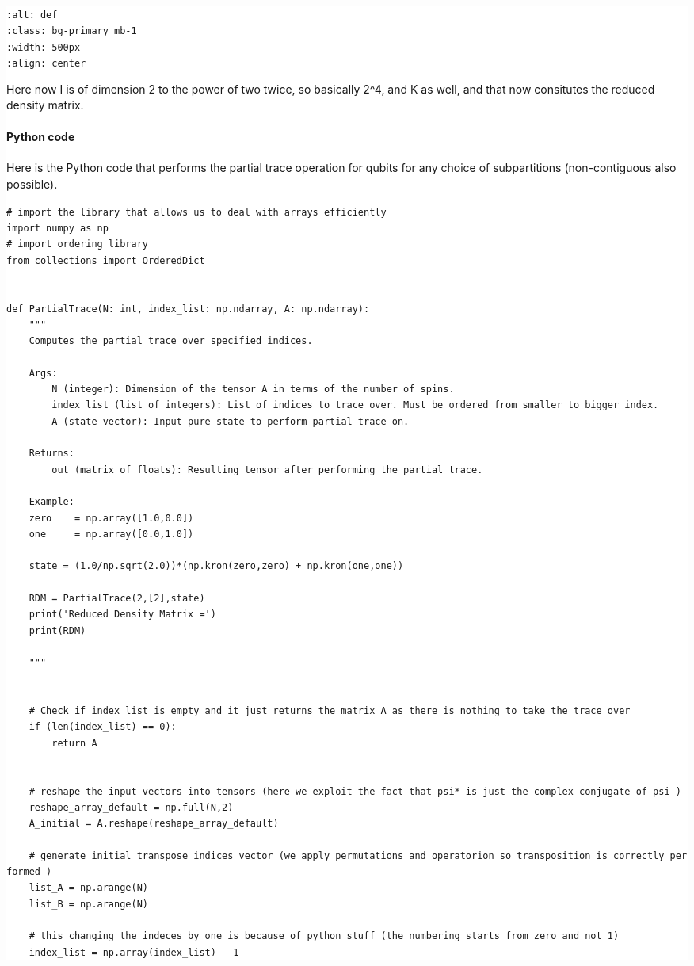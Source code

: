 ```{image} /images/PartialTrace8.png
:alt: def
:class: bg-primary mb-1
:width: 500px
:align: center
```
Here now I is of dimension 2 to the power of two twice, so basically 2^4, and K as well, and that now consitutes the reduced density matrix. 

#### Python code
Here is the Python code that performs the partial trace operation for qubits for any choice of subpartitions (non-contiguous also possible). 

```{code-cell}
# import the library that allows us to deal with arrays efficiently
import numpy as np
# import ordering library
from collections import OrderedDict


def PartialTrace(N: int, index_list: np.ndarray, A: np.ndarray):
    """
    Computes the partial trace over specified indices.

    Args:
        N (integer): Dimension of the tensor A in terms of the number of spins.
        index_list (list of integers): List of indices to trace over. Must be ordered from smaller to bigger index.
        A (state vector): Input pure state to perform partial trace on.

    Returns:
        out (matrix of floats): Resulting tensor after performing the partial trace.

    Example:
	zero    = np.array([1.0,0.0])
	one     = np.array([0.0,1.0])
	 
	state = (1.0/np.sqrt(2.0))*(np.kron(zero,zero) + np.kron(one,one))

	RDM = PartialTrace(2,[2],state)
	print('Reduced Density Matrix =')
	print(RDM)

    """


    # Check if index_list is empty and it just returns the matrix A as there is nothing to take the trace over
    if (len(index_list) == 0):
        return A


    # reshape the input vectors into tensors (here we exploit the fact that psi* is just the complex conjugate of psi )
    reshape_array_default = np.full(N,2)    
    A_initial = A.reshape(reshape_array_default)

    # generate initial transpose indices vector (we apply permutations and operatorion so transposition is correctly performed )
    list_A = np.arange(N)
    list_B = np.arange(N)

    # this changing the indeces by one is because of python stuff (the numbering starts from zero and not 1)
    index_list = np.array(index_list) - 1
```
